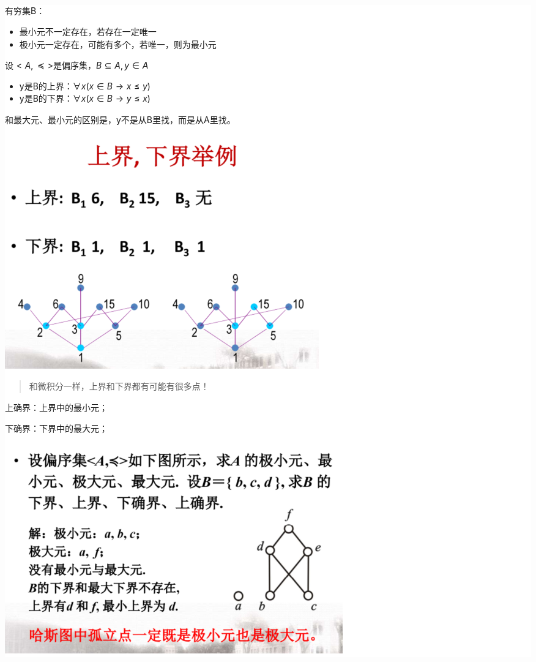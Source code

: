 有穷集B：

- 最小元不一定存在，若存在一定唯一
- 极小元一定存在，可能有多个，若唯一，则为最小元

设$<A, \preccurlyeq >$是偏序集，$B \subseteq A, y \in A$

- y是B的上界：$\forall x(x \in B \rightarrow x \leqslant y)$
- y是B的下界：$\forall x(x \in B \rightarrow y \leqslant x)$

和最大元、最小元的区别是，y不是从B里找，而是从A里找。

![image-20220104053251261](Algebra%20of%20sets.assets/image-20220104053251261.png)

> 和微积分一样，上界和下界都有可能有很多点！

上确界：上界中的最小元；

下确界：下界中的最大元；

![image-20220104054207549](Algebra%20of%20sets.assets/image-20220104054207549.png)
